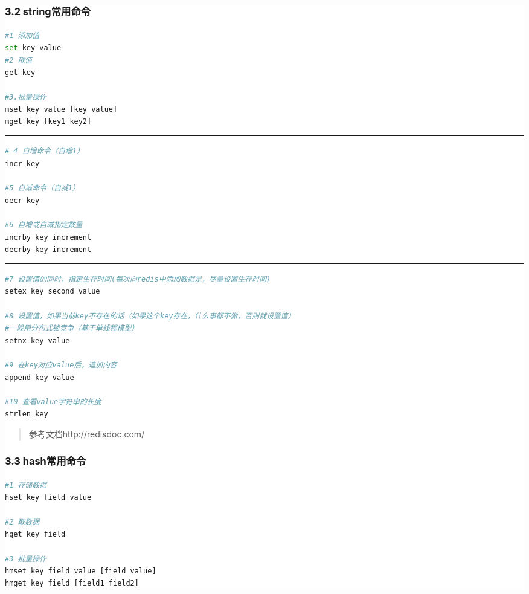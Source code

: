 ### 3.2 string常用命令

```sh
#1 添加值
set key value
#2 取值
get key

#3.批量操作
mset key value [key value]
mget key [key1 key2]
```

-----------

```sh
# 4 自增命令（自增1）
incr key

#5 自减命令（自减1）
decr key

#6 自增或自减指定数量
incrby key increment
decrby key increment
```

-------------

```sh
#7 设置值的同时，指定生存时间(每次向redis中添加数据是，尽量设置生存时间)
setex key second value

#8 设置值，如果当前key不存在的话（如果这个key存在，什么事都不做，否则就设置值）
#一般用分布式锁竞争（基于单线程模型）
setnx key value

#9 在key对应value后，追加内容
append key value

#10 查看value字符串的长度
strlen key
```

> 参考文档http://redisdoc.com/

### 3.3 hash常用命令

```sh
#1 存储数据
hset key field value

#2 取数据
hget key field

#3 批量操作
hmset key field value [field value]
hmget key field [field1 field2]
```
